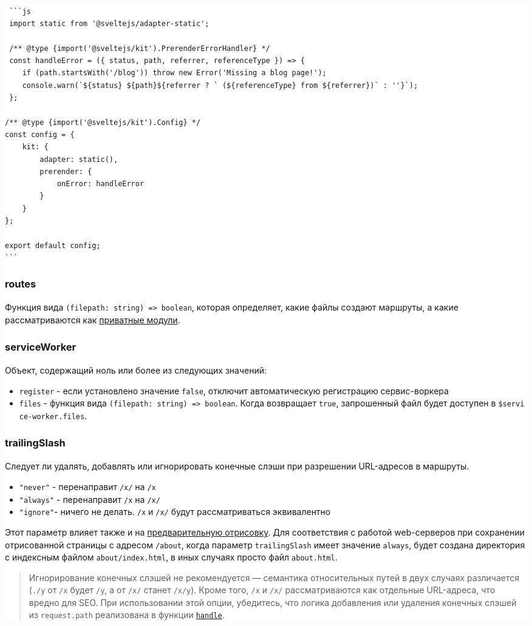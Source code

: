      ```js
	 import static from '@sveltejs/adapter-static';

     /** @type {import('@sveltejs/kit').PrerenderErrorHandler} */
     const handleError = ({ status, path, referrer, referenceType }) => {
     	if (path.startsWith('/blog')) throw new Error('Missing a blog page!');
     	console.warn(`${status} ${path}${referrer ? ` (${referenceType} from ${referrer})` : ''}`);
     };

	/** @type {import('@sveltejs/kit').Config} */
	const config = {
     	kit: {
     		adapter: static(),
     		prerender: {
     			onError: handleError
     		}
     	}
	};

	export default config;
	```

### routes

Функция вида `(filepath: string) => boolean`, которая определяет, какие файлы создают маршруты, а какие рассматриваются как [приватные модули](#routing-private-modules).

### serviceWorker

Объект, содержащий ноль или более из следующих значений:

- `register` - если установлено значение `false`, отключит автоматическую регистрацию сервис-воркера
- `files` - функция вида `(filepath: string) => boolean`. Когда возвращает `true`, запрошенный файл будет доступен в  `$service-worker.files`.

### trailingSlash

 Следует ли удалять, добавлять или игнорировать конечные слэши при разрешении URL-адресов в маршруты.

 - `"never"` - перенаправит `/x/` на `/x`
 - `"always"` - перенаправит `/x` на `/x/`
 - `"ignore"`- ничего не делать. `/x` и `/x/` будут рассматриваться эквивалентно

Этот параметр влияет также и на [предварительную отрисовку](/docs#parametry-straniczy-prerender). Для соответствия с работой web-серверов при сохранении отрисованной страницы с адресом `/about`, когда параметр `trailingSlash` имеет значение `always`, будет создана директория с индексным файлом `about/index.html`, в иных случаях просто файл `about.html`.

> Игнорирование конечных слэшей не рекомендуется — семантика относительных путей в двух случаях различается (`./y` от `/x` будет `/y`, а от `/x/` станет `/x/y`). Кроме того, `/x` и `/x/` рассматриваются как отдельные URL-адреса, что вредно для SEO. При использовании этой опции, убедитесь, что логика добавления или удаления конечных слэшей из `request.path` реализована в функции [`handle`](/docs#huki-handle).

